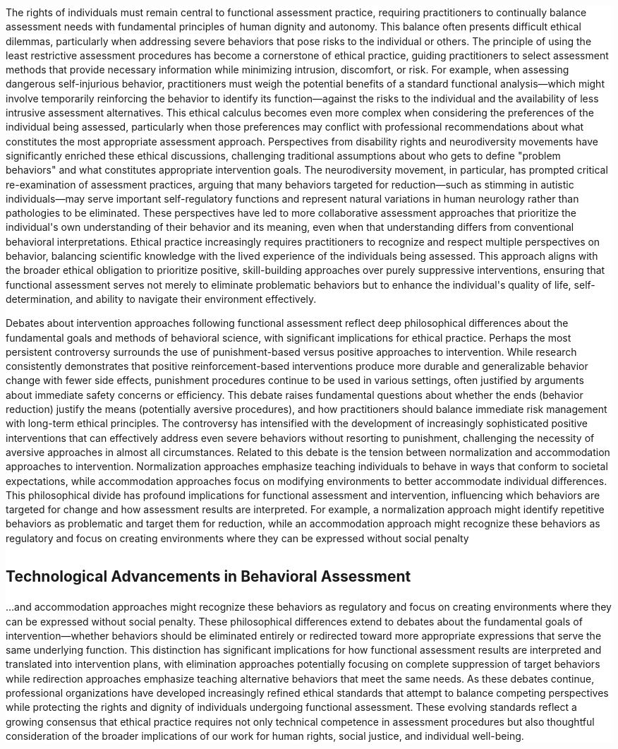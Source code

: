 The rights of individuals must remain central to functional assessment practice, requiring practitioners to continually balance assessment needs with fundamental principles of human dignity and autonomy. This balance often presents difficult ethical dilemmas, particularly when addressing severe behaviors that pose risks to the individual or others. The principle of using the least restrictive assessment procedures has become a cornerstone of ethical practice, guiding practitioners to select assessment methods that provide necessary information while minimizing intrusion, discomfort, or risk. For example, when assessing dangerous self-injurious behavior, practitioners must weigh the potential benefits of a standard functional analysis—which might involve temporarily reinforcing the behavior to identify its function—against the risks to the individual and the availability of less intrusive assessment alternatives. This ethical calculus becomes even more complex when considering the preferences of the individual being assessed, particularly when those preferences may conflict with professional recommendations about what constitutes the most appropriate assessment approach. Perspectives from disability rights and neurodiversity movements have significantly enriched these ethical discussions, challenging traditional assumptions about who gets to define "problem behaviors" and what constitutes appropriate intervention goals. The neurodiversity movement, in particular, has prompted critical re-examination of assessment practices, arguing that many behaviors targeted for reduction—such as stimming in autistic individuals—may serve important self-regulatory functions and represent natural variations in human neurology rather than pathologies to be eliminated. These perspectives have led to more collaborative assessment approaches that prioritize the individual's own understanding of their behavior and its meaning, even when that understanding differs from conventional behavioral interpretations. Ethical practice increasingly requires practitioners to recognize and respect multiple perspectives on behavior, balancing scientific knowledge with the lived experience of the individuals being assessed. This approach aligns with the broader ethical obligation to prioritize positive, skill-building approaches over purely suppressive interventions, ensuring that functional assessment serves not merely to eliminate problematic behaviors but to enhance the individual's quality of life, self-determination, and ability to navigate their environment effectively.

Debates about intervention approaches following functional assessment reflect deep philosophical differences about the fundamental goals and methods of behavioral science, with significant implications for ethical practice. Perhaps the most persistent controversy surrounds the use of punishment-based versus positive approaches to intervention. While research consistently demonstrates that positive reinforcement-based interventions produce more durable and generalizable behavior change with fewer side effects, punishment procedures continue to be used in various settings, often justified by arguments about immediate safety concerns or efficiency. This debate raises fundamental questions about whether the ends (behavior reduction) justify the means (potentially aversive procedures), and how practitioners should balance immediate risk management with long-term ethical principles. The controversy has intensified with the development of increasingly sophisticated positive interventions that can effectively address even severe behaviors without resorting to punishment, challenging the necessity of aversive approaches in almost all circumstances. Related to this debate is the tension between normalization and accommodation approaches to intervention. Normalization approaches emphasize teaching individuals to behave in ways that conform to societal expectations, while accommodation approaches focus on modifying environments to better accommodate individual differences. This philosophical divide has profound implications for functional assessment and intervention, influencing which behaviors are targeted for change and how assessment results are interpreted. For example, a normalization approach might identify repetitive behaviors as problematic and target them for reduction, while an accommodation approach might recognize these behaviors as regulatory and focus on creating environments where they can be expressed without social penalty

## Technological Advancements in Behavioral Assessment

...and accommodation approaches might recognize these behaviors as regulatory and focus on creating environments where they can be expressed without social penalty. These philosophical differences extend to debates about the fundamental goals of intervention—whether behaviors should be eliminated entirely or redirected toward more appropriate expressions that serve the same underlying function. This distinction has significant implications for how functional assessment results are interpreted and translated into intervention plans, with elimination approaches potentially focusing on complete suppression of target behaviors while redirection approaches emphasize teaching alternative behaviors that meet the same needs. As these debates continue, professional organizations have developed increasingly refined ethical standards that attempt to balance competing perspectives while protecting the rights and dignity of individuals undergoing functional assessment. These evolving standards reflect a growing consensus that ethical practice requires not only technical competence in assessment procedures but also thoughtful consideration of the broader implications of our work for human rights, social justice, and individual well-being.
